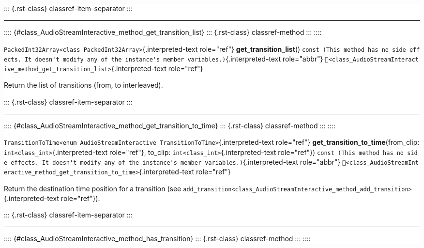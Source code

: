 ::: {.rst-class}
classref-item-separator
:::

------------------------------------------------------------------------

:::: {#class_AudioStreamInteractive_method_get_transition_list}
::: {.rst-class}
classref-method
:::
::::

`PackedInt32Array<class_PackedInt32Array>`{.interpreted-text role="ref"}
**get_transition_list**()
`const (This method has no side effects. It doesn't modify any of the instance's member variables.)`{.interpreted-text
role="abbr"}
`🔗<class_AudioStreamInteractive_method_get_transition_list>`{.interpreted-text
role="ref"}

Return the list of transitions (from, to interleaved).

::: {.rst-class}
classref-item-separator
:::

------------------------------------------------------------------------

:::: {#class_AudioStreamInteractive_method_get_transition_to_time}
::: {.rst-class}
classref-method
:::
::::

`TransitionToTime<enum_AudioStreamInteractive_TransitionToTime>`{.interpreted-text
role="ref"} **get_transition_to_time**(from_clip:
`int<class_int>`{.interpreted-text role="ref"}, to_clip:
`int<class_int>`{.interpreted-text role="ref"})
`const (This method has no side effects. It doesn't modify any of the instance's member variables.)`{.interpreted-text
role="abbr"}
`🔗<class_AudioStreamInteractive_method_get_transition_to_time>`{.interpreted-text
role="ref"}

Return the destination time position for a transition (see
`add_transition<class_AudioStreamInteractive_method_add_transition>`{.interpreted-text
role="ref"}).

::: {.rst-class}
classref-item-separator
:::

------------------------------------------------------------------------

:::: {#class_AudioStreamInteractive_method_has_transition}
::: {.rst-class}
classref-method
:::
::::
